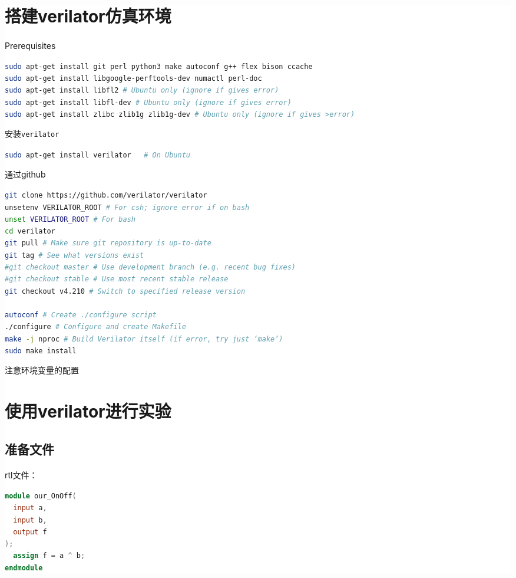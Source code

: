 # 搭建verilator仿真环境

Prerequisites

```bash
sudo apt-get install git perl python3 make autoconf g++ flex bison ccache
sudo apt-get install libgoogle-perftools-dev numactl perl-doc
sudo apt-get install libfl2 # Ubuntu only (ignore if gives error)
sudo apt-get install libfl-dev # Ubuntu only (ignore if gives error)
sudo apt-get install zlibc zlib1g zlib1g-dev # Ubuntu only (ignore if gives >error)
```

安装`verilator`

```bash
sudo apt-get install verilator   # On Ubuntu
```
通过github
```bash
git clone https://github.com/verilator/verilator
unsetenv VERILATOR_ROOT # For csh; ignore error if on bash
unset VERILATOR_ROOT # For bash
cd verilator
git pull # Make sure git repository is up-to-date
git tag # See what versions exist
#git checkout master # Use development branch (e.g. recent bug fixes)
#git checkout stable # Use most recent stable release
git checkout v4.210 # Switch to specified release version

autoconf # Create ./configure script
./configure # Configure and create Makefile
make -j nproc # Build Verilator itself (if error, try just ‘make’)
sudo make install
```
注意环境变量的配置

# 使用verilator进行实验

## 准备文件

rtl文件：

```verilog
module our_OnOff(
  input a,
  input b,
  output f
);
  assign f = a ^ b;
endmodule
```
